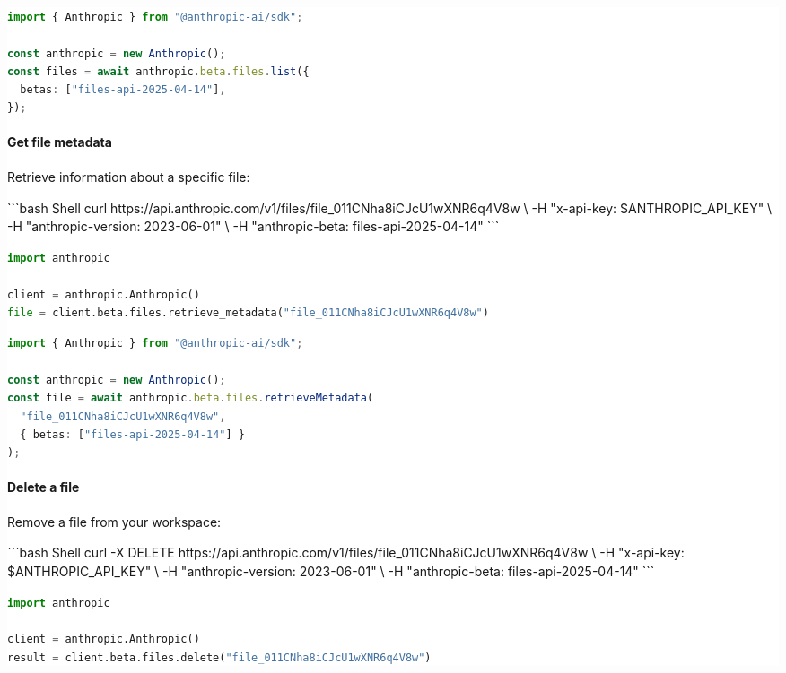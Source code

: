 ```typescript TypeScript
import { Anthropic } from "@anthropic-ai/sdk";

const anthropic = new Anthropic();
const files = await anthropic.beta.files.list({
  betas: ["files-api-2025-04-14"],
});
```

</CodeGroup>

#### Get file metadata

Retrieve information about a specific file:

<CodeGroup>
  ```bash Shell
  curl https://api.anthropic.com/v1/files/file_011CNha8iCJcU1wXNR6q4V8w \
    -H "x-api-key: $ANTHROPIC_API_KEY" \
    -H "anthropic-version: 2023-06-01" \
    -H "anthropic-beta: files-api-2025-04-14"
  ```

```python Python
import anthropic

client = anthropic.Anthropic()
file = client.beta.files.retrieve_metadata("file_011CNha8iCJcU1wXNR6q4V8w")
```

```typescript TypeScript
import { Anthropic } from "@anthropic-ai/sdk";

const anthropic = new Anthropic();
const file = await anthropic.beta.files.retrieveMetadata(
  "file_011CNha8iCJcU1wXNR6q4V8w",
  { betas: ["files-api-2025-04-14"] }
);
```

</CodeGroup>

#### Delete a file

Remove a file from your workspace:

<CodeGroup>
  ```bash Shell
  curl -X DELETE https://api.anthropic.com/v1/files/file_011CNha8iCJcU1wXNR6q4V8w \
    -H "x-api-key: $ANTHROPIC_API_KEY" \
    -H "anthropic-version: 2023-06-01" \
    -H "anthropic-beta: files-api-2025-04-14"
  ```

```python Python
import anthropic

client = anthropic.Anthropic()
result = client.beta.files.delete("file_011CNha8iCJcU1wXNR6q4V8w")
```
